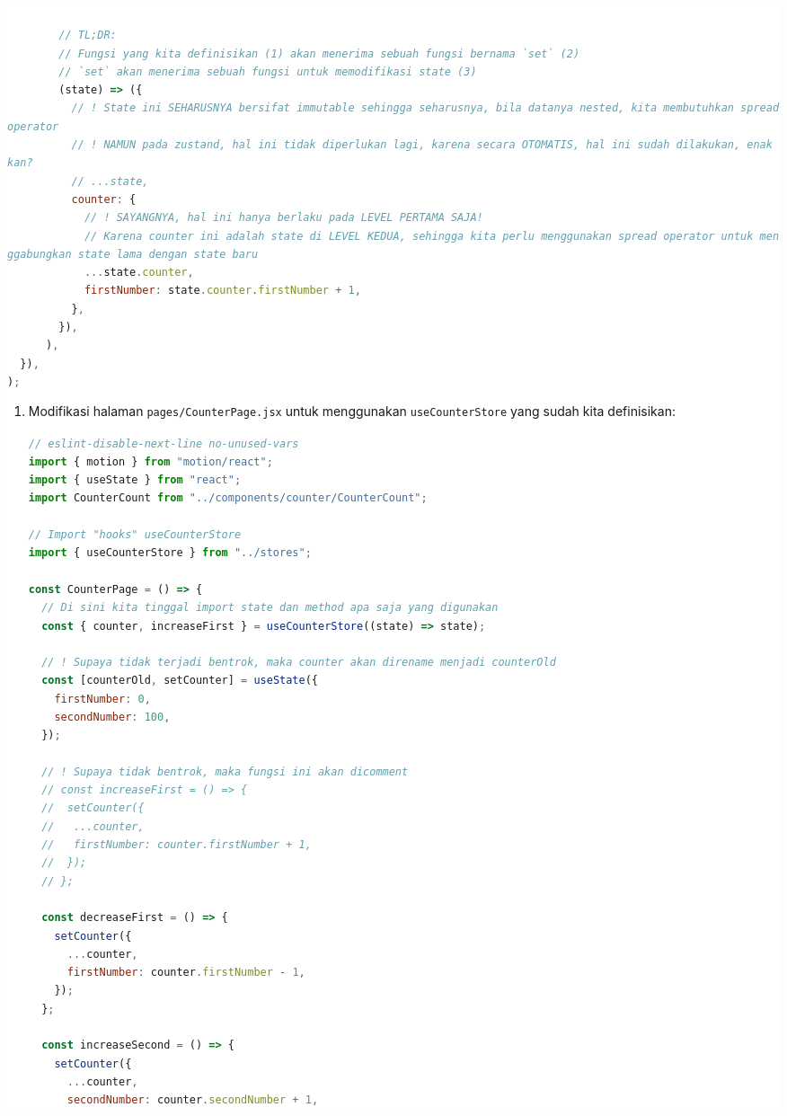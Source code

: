    ```js

           // TL;DR:
           // Fungsi yang kita definisikan (1) akan menerima sebuah fungsi bernama `set` (2)
           // `set` akan menerima sebuah fungsi untuk memodifikasi state (3)
           (state) => ({
             // ! State ini SEHARUSNYA bersifat immutable sehingga seharusnya, bila datanya nested, kita membutuhkan spread operator
             // ! NAMUN pada zustand, hal ini tidak diperlukan lagi, karena secara OTOMATIS, hal ini sudah dilakukan, enak kan?
             // ...state,
             counter: {
               // ! SAYANGNYA, hal ini hanya berlaku pada LEVEL PERTAMA SAJA!
               // Karena counter ini adalah state di LEVEL KEDUA, sehingga kita perlu menggunakan spread operator untuk menggabungkan state lama dengan state baru
               ...state.counter,
               firstNumber: state.counter.firstNumber + 1,
             },
           }),
         ),
     }),
   );
   ```

1. Modifikasi halaman `pages/CounterPage.jsx` untuk menggunakan `useCounterStore` yang sudah kita definisikan:

   ```jsx
   // eslint-disable-next-line no-unused-vars
   import { motion } from "motion/react";
   import { useState } from "react";
   import CounterCount from "../components/counter/CounterCount";

   // Import "hooks" useCounterStore
   import { useCounterStore } from "../stores";

   const CounterPage = () => {
     // Di sini kita tinggal import state dan method apa saja yang digunakan
     const { counter, increaseFirst } = useCounterStore((state) => state);

     // ! Supaya tidak terjadi bentrok, maka counter akan direname menjadi counterOld
     const [counterOld, setCounter] = useState({
       firstNumber: 0,
       secondNumber: 100,
     });

     // ! Supaya tidak bentrok, maka fungsi ini akan dicomment
     // const increaseFirst = () => {
     //  setCounter({
     //   ...counter,
     //   firstNumber: counter.firstNumber + 1,
     //  });
     // };

     const decreaseFirst = () => {
       setCounter({
         ...counter,
         firstNumber: counter.firstNumber - 1,
       });
     };

     const increaseSecond = () => {
       setCounter({
         ...counter,
         secondNumber: counter.secondNumber + 1,
   ```